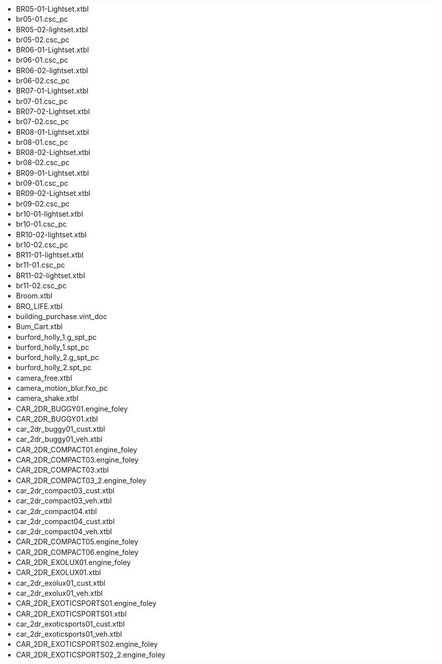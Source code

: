 * BR05-01-Lightset.xtbl
* br05-01.csc_pc
* BR05-02-lightset.xtbl
* br05-02.csc_pc
* BR06-01-Lightset.xtbl
* br06-01.csc_pc
* BR06-02-lightset.xtbl
* br06-02.csc_pc
* BR07-01-Lightset.xtbl
* br07-01.csc_pc
* BR07-02-Lightset.xtbl
* br07-02.csc_pc
* BR08-01-Lightset.xtbl
* br08-01.csc_pc
* BR08-02-Lightset.xtbl
* br08-02.csc_pc
* BR09-01-Lightset.xtbl
* br09-01.csc_pc
* BR09-02-Lightset.xtbl
* br09-02.csc_pc
* br10-01-lightset.xtbl
* br10-01.csc_pc
* BR10-02-lightset.xtbl
* br10-02.csc_pc
* BR11-01-lightset.xtbl
* br11-01.csc_pc
* BR11-02-lightset.xtbl
* br11-02.csc_pc
* Broom.xtbl
* BRO_LIFE.xtbl
* building_purchase.vint_doc
* Bum_Cart.xtbl
* burford_holly_1.g_spt_pc
* burford_holly_1.spt_pc
* burford_holly_2.g_spt_pc
* burford_holly_2.spt_pc
* camera_free.xtbl
* camera_motion_blur.fxo_pc
* camera_shake.xtbl
* CAR_2DR_BUGGY01.engine_foley
* CAR_2DR_BUGGY01.xtbl
* car_2dr_buggy01_cust.xtbl
* car_2dr_buggy01_veh.xtbl
* CAR_2DR_COMPACT01.engine_foley
* CAR_2DR_COMPACT03.engine_foley
* CAR_2DR_COMPACT03.xtbl
* CAR_2DR_COMPACT03_2.engine_foley
* car_2dr_compact03_cust.xtbl
* car_2dr_compact03_veh.xtbl
* car_2dr_compact04.xtbl
* car_2dr_compact04_cust.xtbl
* car_2dr_compact04_veh.xtbl
* CAR_2DR_COMPACT05.engine_foley
* CAR_2DR_COMPACT06.engine_foley
* CAR_2DR_EXOLUX01.engine_foley
* CAR_2DR_EXOLUX01.xtbl
* car_2dr_exolux01_cust.xtbl
* car_2dr_exolux01_veh.xtbl
* CAR_2DR_EXOTICSPORTS01.engine_foley
* CAR_2DR_EXOTICSPORTS01.xtbl
* car_2dr_exoticsports01_cust.xtbl
* car_2dr_exoticsports01_veh.xtbl
* CAR_2DR_EXOTICSPORTS02.engine_foley
* CAR_2DR_EXOTICSPORTS02_2.engine_foley